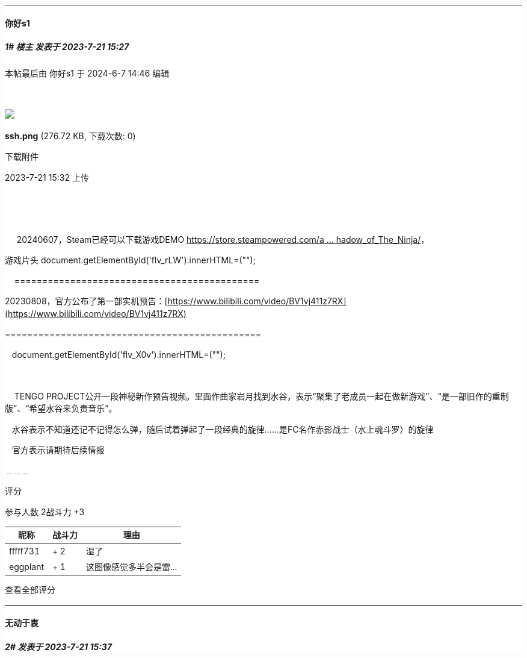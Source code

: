 ﻿
*****

####  你好s1  
##### 1#       楼主       发表于 2023-7-21 15:27

 本帖最后由 你好s1 于 2024-6-7 14:46 编辑 

       

<img src="https://img.saraba1st.com/forum/202307/21/153248dr7rqli034iqd3ed.png" referrerpolicy="no-referrer">

<strong>ssh.png</strong> (276.72 KB, 下载次数: 0)

下载附件

2023-7-21 15:32 上传

   

  

     20240607，Steam已经可以下载游戏DEMO
[https://store.steampowered.com/a ... hadow_of_The_Ninja/](https://store.steampowered.com/app/2543760/KAGEShadow_of_The_Ninja/)，

游戏片头 document.getElementById('flv_rLW').innerHTML=("");

    ============================================

20230808，官方公布了第一部实机预告：[https://www.bilibili.com/video/BV1vj411z7RX](https://www.bilibili.com/video/BV1vj411z7RX)

==============================================

   document.getElementById('flv_X0v').innerHTML=("");

   

    TENGO PROJECT公开一段神秘新作预告视频。里面作曲家岩月找到水谷，表示“聚集了老成员一起在做新游戏”、“是一部旧作的重制版”、“希望水谷来负责音乐”。

   水谷表示不知道还记不记得怎么弹，随后试着弹起了一段经典的旋律……是FC名作赤影战士（水上魂斗罗）的旋律

   官方表示请期待后续情报

﹍﹍﹍

评分

 参与人数 2战斗力 +3

|昵称|战斗力|理由|
|----|---|---|
| fffff731| + 2|湿了|
| eggplant| + 1|这图像感觉多半会是雷...|

查看全部评分

*****

####  无动于衷  
##### 2#       发表于 2023-7-21 15:37
